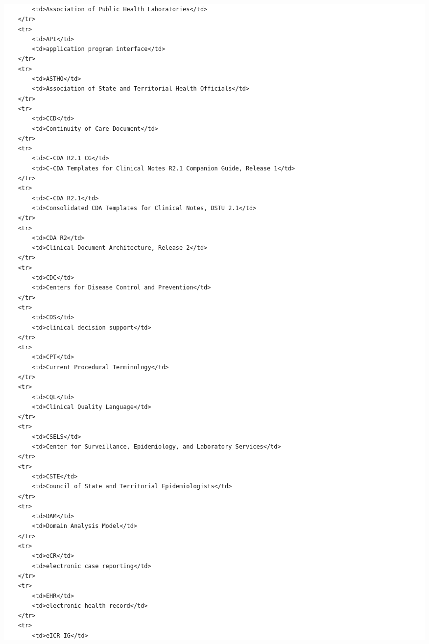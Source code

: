             <td>Association of Public Health Laboratories</td>
        </tr>
        <tr>
            <td>API</td>
            <td>application program interface</td>
        </tr>
        <tr>
            <td>ASTHO</td>
            <td>Association of State and Territorial Health Officials</td>
        </tr>
        <tr>
            <td>CCD</td>
            <td>Continuity of Care Document</td>
        </tr>
        <tr>
            <td>C-CDA R2.1 CG</td>
            <td>C-CDA Templates for Clinical Notes R2.1 Companion Guide, Release 1</td>
        </tr>
        <tr>
            <td>C-CDA R2.1</td>
            <td>Consolidated CDA Templates for Clinical Notes, DSTU 2.1</td>
        </tr>
        <tr>
            <td>CDA R2</td>
            <td>Clinical Document Architecture, Release 2</td>
        </tr>
        <tr>
            <td>CDC</td>
            <td>Centers for Disease Control and Prevention</td>
        </tr>
        <tr>
            <td>CDS</td>
            <td>clinical decision support</td>
        </tr>
        <tr>
            <td>CPT</td>
            <td>Current Procedural Terminology</td>
        </tr>
        <tr>
            <td>CQL</td>
            <td>Clinical Quality Language</td>
        </tr>
        <tr>
            <td>CSELS</td>
            <td>Center for Surveillance, Epidemiology, and Laboratory Services</td>
        </tr>
        <tr>
            <td>CSTE</td>
            <td>Council of State and Territorial Epidemiologists</td>
        </tr>
        <tr>
            <td>DAM</td>
            <td>Domain Analysis Model</td>
        </tr>
        <tr>
            <td>eCR</td>
            <td>electronic case reporting</td>
        </tr>
        <tr>
            <td>EHR</td>
            <td>electronic health record</td>
        </tr>
        <tr>
            <td>eICR IG</td>